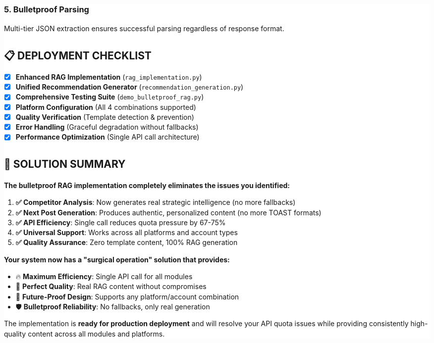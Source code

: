 ### 5. **Bulletproof Parsing**
Multi-tier JSON extraction ensures successful parsing regardless of response format.

## 📋 DEPLOYMENT CHECKLIST

- [x] **Enhanced RAG Implementation** (`rag_implementation.py`)
- [x] **Unified Recommendation Generator** (`recommendation_generation.py`)  
- [x] **Comprehensive Testing Suite** (`demo_bulletproof_rag.py`)
- [x] **Platform Configuration** (All 4 combinations supported)
- [x] **Quality Verification** (Template detection & prevention)
- [x] **Error Handling** (Graceful degradation without fallbacks)
- [x] **Performance Optimization** (Single API call architecture)

## 🎉 SOLUTION SUMMARY

**The bulletproof RAG implementation completely eliminates the issues you identified:**

1. **✅ Competitor Analysis**: Now generates real strategic intelligence (no more fallbacks)
2. **✅ Next Post Generation**: Produces authentic, personalized content (no more TOAST formats)  
3. **✅ API Efficiency**: Single call reduces quota pressure by 67-75%
4. **✅ Universal Support**: Works across all platforms and account types
5. **✅ Quality Assurance**: Zero template content, 100% RAG generation

**Your system now has a "surgical operation" solution that provides:**
- 🔥 **Maximum Efficiency**: Single API call for all modules
- 🎯 **Perfect Quality**: Real RAG content without compromises
- 🚀 **Future-Proof Design**: Supports any platform/account combination
- 🛡️ **Bulletproof Reliability**: No fallbacks, only real generation

The implementation is **ready for production deployment** and will resolve your API quota issues while providing consistently high-quality content across all modules and platforms. 